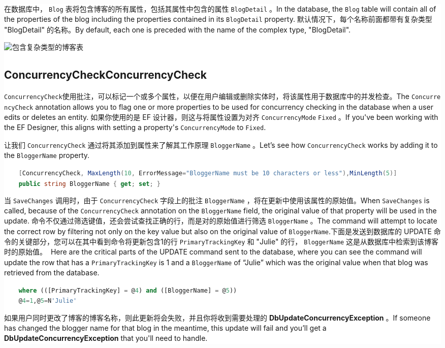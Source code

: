<span data-ttu-id="fe4c7-179">在数据库中， `Blog` 表将包含博客的所有属性，包括其属性中包含的属性 `BlogDetail` 。</span><span class="sxs-lookup"><span data-stu-id="fe4c7-179">In the database, the `Blog` table will contain all of the properties of the blog including the properties contained in its `BlogDetail` property.</span></span> <span data-ttu-id="fe4c7-180">默认情况下，每个名称前面都带有复杂类型 "BlogDetail" 的名称。</span><span class="sxs-lookup"><span data-stu-id="fe4c7-180">By default, each one is preceded with the name of the complex type, "BlogDetail".</span></span>

![包含复杂类型的博客表](~/ef6/media/jj591583-figure06.png)


## <a name="concurrencycheck"></a><span data-ttu-id="fe4c7-182">ConcurrencyCheck</span><span class="sxs-lookup"><span data-stu-id="fe4c7-182">ConcurrencyCheck</span></span>

<span data-ttu-id="fe4c7-183">`ConcurrencyCheck`使用批注，可以标记一个或多个属性，以便在用户编辑或删除实体时，将该属性用于数据库中的并发检查。</span><span class="sxs-lookup"><span data-stu-id="fe4c7-183">The `ConcurrencyCheck` annotation allows you to flag one or more properties to be used for concurrency checking in the database when a user edits or deletes an entity.</span></span> <span data-ttu-id="fe4c7-184">如果你使用的是 EF 设计器，则这与将属性设置为对齐 `ConcurrencyMode` `Fixed` 。</span><span class="sxs-lookup"><span data-stu-id="fe4c7-184">If you've been working with the EF Designer, this aligns with setting a property's `ConcurrencyMode` to `Fixed`.</span></span>

<span data-ttu-id="fe4c7-185">让我们 `ConcurrencyCheck` 通过将其添加到属性来了解其工作原理 `BloggerName` 。</span><span class="sxs-lookup"><span data-stu-id="fe4c7-185">Let’s see how `ConcurrencyCheck` works by adding it to the `BloggerName` property.</span></span>

``` csharp
    [ConcurrencyCheck, MaxLength(10, ErrorMessage="BloggerName must be 10 characters or less"),MinLength(5)]
    public string BloggerName { get; set; }
```

<span data-ttu-id="fe4c7-186">当 `SaveChanges` 调用时，由于 `ConcurrencyCheck` 字段上的批注 `BloggerName` ，将在更新中使用该属性的原始值。</span><span class="sxs-lookup"><span data-stu-id="fe4c7-186">When `SaveChanges` is called, because of the `ConcurrencyCheck` annotation on the `BloggerName` field, the original value of that property will be used in the update.</span></span> <span data-ttu-id="fe4c7-187">命令不仅通过筛选键值，还会尝试查找正确的行，而是对的原始值进行筛选 `BloggerName` 。</span><span class="sxs-lookup"><span data-stu-id="fe4c7-187">The command will attempt to locate the correct row by filtering not only on the key value but also on the original value of `BloggerName`.</span></span><span data-ttu-id="fe4c7-188">下面是发送到数据库的 UPDATE 命令的关键部分，您可以在其中看到命令将更新包含1的行 `PrimaryTrackingKey` 和 "Julie" 的行， `BloggerName` 这是从数据库中检索到该博客时的原始值。</span><span class="sxs-lookup"><span data-stu-id="fe4c7-188">  Here are the critical parts of the UPDATE command sent to the database, where you can see the command will update the row that has a `PrimaryTrackingKey` is 1 and a `BloggerName` of “Julie” which was the original value when that blog was retrieved from the database.</span></span>

``` SQL
    where (([PrimaryTrackingKey] = @4) and ([BloggerName] = @5))
    @4=1,@5=N'Julie'
```

<span data-ttu-id="fe4c7-189">如果用户同时更改了博客的博客名称，则此更新将会失败，并且你将收到需要处理的 **DbUpdateConcurrencyException** 。</span><span class="sxs-lookup"><span data-stu-id="fe4c7-189">If someone has changed the blogger name for that blog in the meantime, this update will fail and you’ll get a **DbUpdateConcurrencyException** that you'll need to handle.</span></span>
